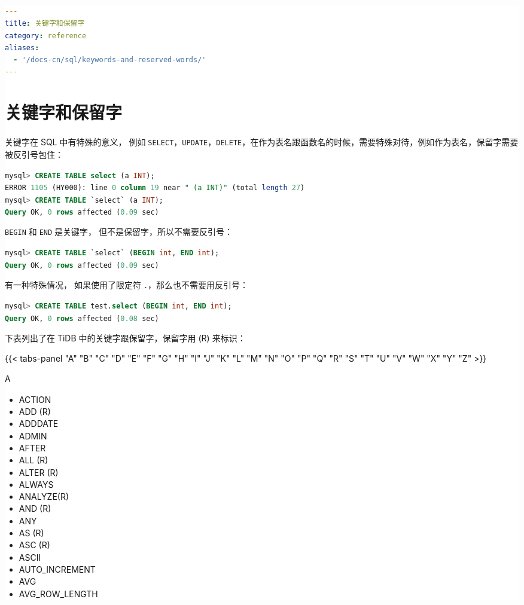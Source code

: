```yaml
---
title: 关键字和保留字
category: reference
aliases:
  - '/docs-cn/sql/keywords-and-reserved-words/'
---
```


# 关键字和保留字

关键字在 SQL 中有特殊的意义， 例如 `SELECT`，`UPDATE`，`DELETE`，在作为表名跟函数名的时候，需要特殊对待，例如作为表名，保留字需要被反引号包住：

```sql
mysql> CREATE TABLE select (a INT);
ERROR 1105 (HY000): line 0 column 19 near " (a INT)" (total length 27)
mysql> CREATE TABLE `select` (a INT);
Query OK, 0 rows affected (0.09 sec)
```

`BEGIN` 和 `END` 是关键字， 但不是保留字，所以不需要反引号：

```sql
mysql> CREATE TABLE `select` (BEGIN int, END int);
Query OK, 0 rows affected (0.09 sec)
```

有一种特殊情况， 如果使用了限定符 `.`，那么也不需要用反引号：

```sql
mysql> CREATE TABLE test.select (BEGIN int, END int);
Query OK, 0 rows affected (0.08 sec)
```

下表列出了在 TiDB 中的关键字跟保留字，保留字用 (R) 来标识：

{{< tabs-panel "A" "B" "C" "D" "E" "F" "G" "H" "I" "J" "K" "L" "M" "N" "O" "P" "Q" "R" "S" "T" "U" "V" "W" "X" "Y" "Z" >}}

<a name="A" class="letter">A</a>

- ACTION
- ADD (R)
- ADDDATE
- ADMIN
- AFTER
- ALL (R)
- ALTER (R)
- ALWAYS
- ANALYZE(R)
- AND (R)
- ANY
- AS (R)
- ASC (R)
- ASCII
- AUTO_INCREMENT
- AVG
- AVG_ROW_LENGTH

